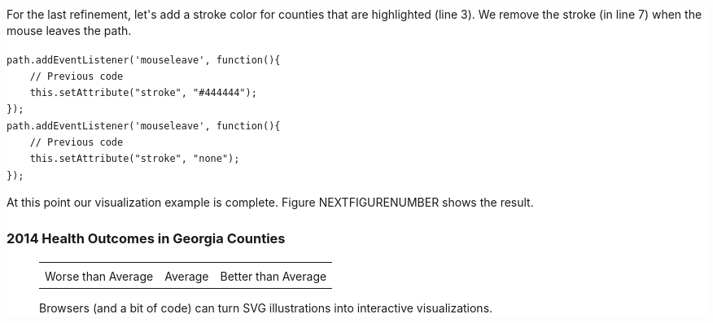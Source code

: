 For the last refinement, let's add a stroke color for counties that are highlighted (line 3). We remove the stroke (in line 7) when the mouse leaves the path.

``` {.javascript .numberLines .line-3 .line-7}
path.addEventListener('mouseleave', function(){
    // Previous code
    this.setAttribute("stroke", "#444444");
});
path.addEventListener('mouseleave', function(){
    // Previous code
    this.setAttribute("stroke", "none");
});
```

<style>
#svg-2 {
    position: relative;
}
table#details-svg-2 {
    font-size: 0.7em;
    display: none;
    position: absolute;
    left: 356px;
    width: auto;
}
table#details-svg-2 tr td:first-child {
    font-weight: bold;
}
</style>

At this point our visualization example is complete. Figure NEXTFIGURENUMBER shows the result.

### 2014 Health Outcomes in Georgia Counties
<figure id="svg-2">
<table id="details-svg-2">
<tr><td>County:</td><td>name</td></tr>
<tr><td>Rank:</td><td>outcomes_rank</td></tr>
<tr><td>Health Behaviors:</td><td></td></tr>
<tr><td>Clinical Care:</td><td></td></tr>
<tr><td>Social & Economic Factors:</td><td></td></tr>
<tr><td>Physical Environment:</td><td></td></tr>
</table>
<div id='map-svg-2'></div>
<table id="legend-svg-2">
<tr class="scale"><td></td><td></td><td></td><td></td><td></td><td></td><td></td><td></td><td></td></tr>
<tr class="text"><td colspan="4">Worse than Average</td><td>Average</td><td colspan="4">Better than Average</td></tr>
</table>
<figcaption>Browsers (and a bit of code) can turn <span class="smcp">SVG</span> illustrations into interactive visualizations.</figcaption>
</figure>
